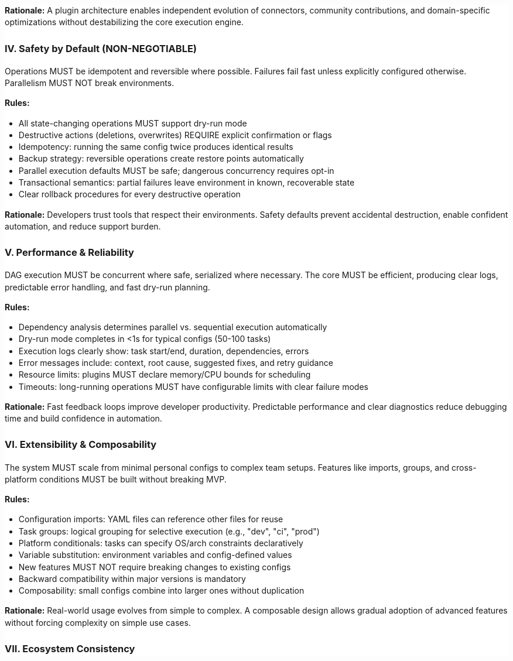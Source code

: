 **Rationale:** A plugin architecture enables independent evolution of connectors, 
community contributions, and domain-specific optimizations without destabilizing the 
core execution engine.

### IV. Safety by Default (NON-NEGOTIABLE)

Operations MUST be idempotent and reversible where possible. Failures fail fast unless 
explicitly configured otherwise. Parallelism MUST NOT break environments.

**Rules:**
- All state-changing operations MUST support dry-run mode
- Destructive actions (deletions, overwrites) REQUIRE explicit confirmation or flags
- Idempotency: running the same config twice produces identical results
- Backup strategy: reversible operations create restore points automatically
- Parallel execution defaults MUST be safe; dangerous concurrency requires opt-in
- Transactional semantics: partial failures leave environment in known, recoverable state
- Clear rollback procedures for every destructive operation

**Rationale:** Developers trust tools that respect their environments. Safety defaults 
prevent accidental destruction, enable confident automation, and reduce support burden.

### V. Performance & Reliability

DAG execution MUST be concurrent where safe, serialized where necessary. The core MUST 
be efficient, producing clear logs, predictable error handling, and fast dry-run planning.

**Rules:**
- Dependency analysis determines parallel vs. sequential execution automatically
- Dry-run mode completes in <1s for typical configs (50-100 tasks)
- Execution logs clearly show: task start/end, duration, dependencies, errors
- Error messages include: context, root cause, suggested fixes, and retry guidance
- Resource limits: plugins MUST declare memory/CPU bounds for scheduling
- Timeouts: long-running operations MUST have configurable limits with clear failure modes

**Rationale:** Fast feedback loops improve developer productivity. Predictable 
performance and clear diagnostics reduce debugging time and build confidence in automation.

### VI. Extensibility & Composability

The system MUST scale from minimal personal configs to complex team setups. Features 
like imports, groups, and cross-platform conditions MUST be built without breaking MVP.

**Rules:**
- Configuration imports: YAML files can reference other files for reuse
- Task groups: logical grouping for selective execution (e.g., "dev", "ci", "prod")
- Platform conditionals: tasks can specify OS/arch constraints declaratively
- Variable substitution: environment variables and config-defined values
- New features MUST NOT require breaking changes to existing configs
- Backward compatibility within major versions is mandatory
- Composability: small configs combine into larger ones without duplication

**Rationale:** Real-world usage evolves from simple to complex. A composable design 
allows gradual adoption of advanced features without forcing complexity on simple use cases.

### VII. Ecosystem Consistency
